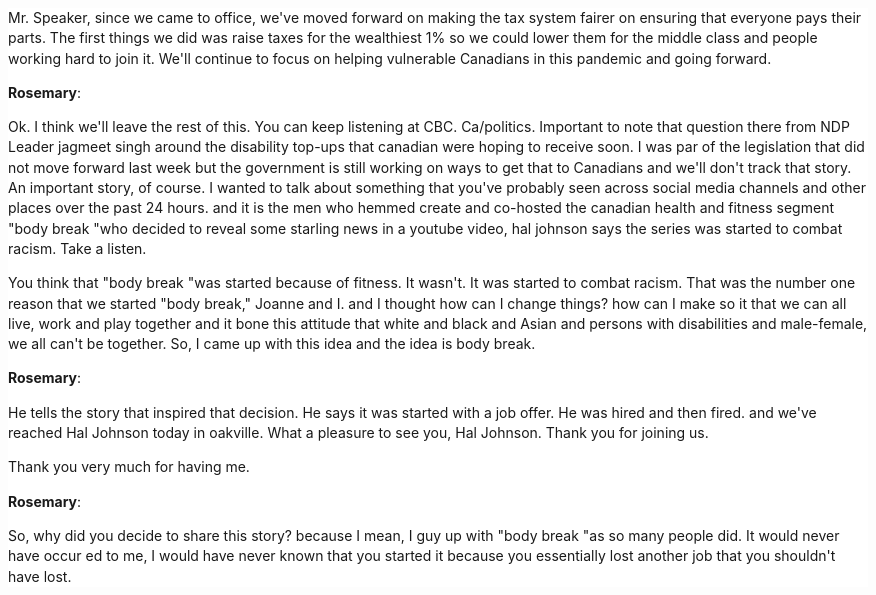 Mr. Speaker, since we came to office, we've moved forward on making the tax system fairer on ensuring that everyone pays their parts.
The first things we did was raise taxes for the wealthiest 1% so we could lower them for the middle class and people working hard to join it. We'll continue to focus on helping vulnerable Canadians in this pandemic and going forward.



**Rosemary**:

Ok. I think we'll leave the rest of this.
You can keep listening at CBC.
Ca/politics.
Important to note that question there from NDP Leader jagmeet singh around the disability top-ups that canadian were hoping to receive soon.
I was par of the legislation that did not move forward last week but the government is still working on ways to get that to Canadians and we'll don't track that story.
An important story, of course.
I wanted to talk about something that you've probably seen across social media channels and other places over the past 24 hours.
and it is the men who hemmed create and co-hosted the canadian health and fitness segment "body break "who decided to reveal some starling news in a youtube video, hal johnson says the series was started to combat racism.
Take a listen.



You think that "body break "was started because of fitness.
It wasn't. It was started to combat racism.
That was the number one reason that we started "body break," Joanne and I. and I thought how can I change things? how can I make so it that we can all live, work and play together and it bone this attitude that white and black and Asian and persons with disabilities and male-female, we all can't be together.
So, I came up with this idea and the idea is body break.



**Rosemary**:

He tells the story that inspired that decision.
He says it was started with a job offer.
He was hired and then fired.
and we've reached Hal Johnson today in oakville.
What a pleasure to see you, Hal Johnson.
Thank you for joining us.



Thank you very much for having me.



**Rosemary**:

So, why did you decide to share this story? because I mean, I guy up with "body break "as so many people did.
It would never have occur ed to me, I would have never known that you started it because you essentially lost another job that you shouldn't have lost.

